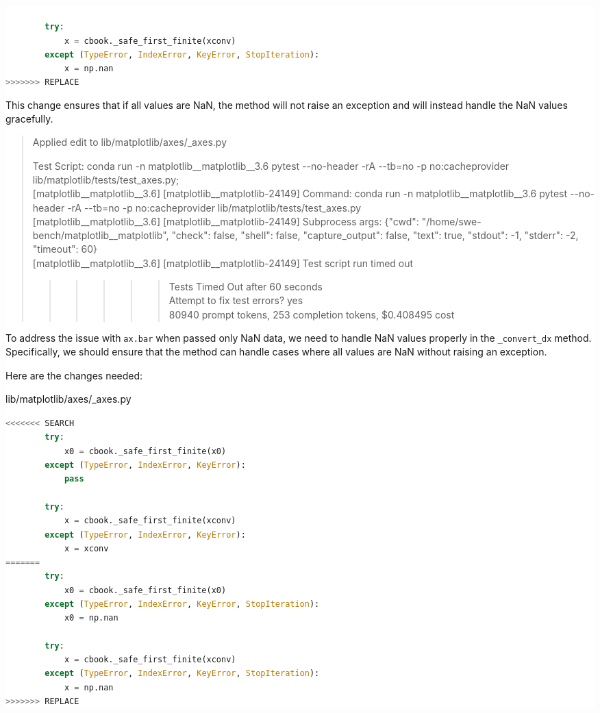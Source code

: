```python

        try:
            x = cbook._safe_first_finite(xconv)
        except (TypeError, IndexError, KeyError, StopIteration):
            x = np.nan
>>>>>>> REPLACE
```

This change ensures that if all values are NaN, the method will not raise an exception and will instead handle the NaN values gracefully.

> Applied edit to lib/matplotlib/axes/_axes.py  
>   
> Test Script: conda run -n matplotlib__matplotlib__3.6 pytest --no-header -rA --tb=no -p no:cacheprovider lib/matplotlib/tests/test_axes.py;  
> [matplotlib__matplotlib__3.6] [matplotlib__matplotlib-24149] Command: conda run -n matplotlib__matplotlib__3.6 pytest --no-header -rA --tb=no -p no:cacheprovider lib/matplotlib/tests/test_axes.py   
> [matplotlib__matplotlib__3.6] [matplotlib__matplotlib-24149] Subprocess args: {"cwd": "/home/swe-bench/matplotlib__matplotlib", "check": false, "shell": false, "capture_output": false, "text": true, "stdout": -1, "stderr": -2, "timeout": 60}   
> [matplotlib__matplotlib__3.6] [matplotlib__matplotlib-24149] Test script run timed out   
> >>>>> Tests Timed Out after 60 seconds  
> Attempt to fix test errors? yes  
> 80940 prompt tokens, 253 completion tokens, $0.408495 cost  

To address the issue with `ax.bar` when passed only NaN data, we need to handle NaN values properly in the `_convert_dx` method. Specifically, we should ensure that the method can handle cases where all values are NaN without raising an exception.

Here are the changes needed:

lib/matplotlib/axes/_axes.py
```python
<<<<<<< SEARCH
        try:
            x0 = cbook._safe_first_finite(x0)
        except (TypeError, IndexError, KeyError):
            pass

        try:
            x = cbook._safe_first_finite(xconv)
        except (TypeError, IndexError, KeyError):
            x = xconv
=======
        try:
            x0 = cbook._safe_first_finite(x0)
        except (TypeError, IndexError, KeyError, StopIteration):
            x0 = np.nan

        try:
            x = cbook._safe_first_finite(xconv)
        except (TypeError, IndexError, KeyError, StopIteration):
            x = np.nan
>>>>>>> REPLACE
```
